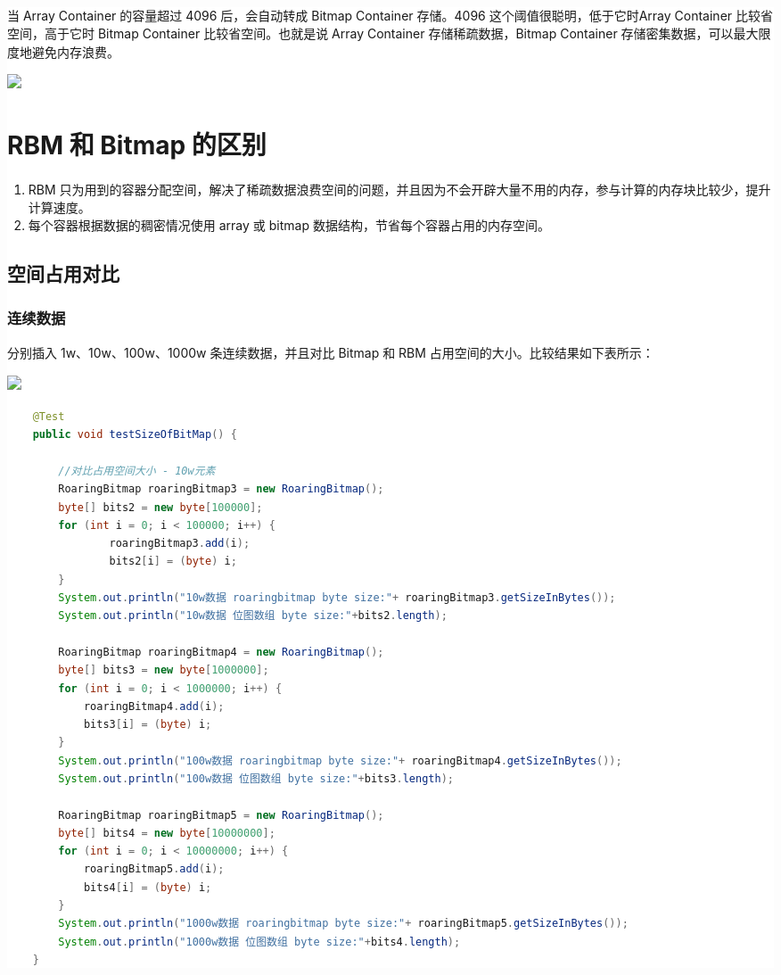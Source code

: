 当 Array Container 的容量超过 4096 后，会自动转成 Bitmap Container 存储。4096 这个阈值很聪明，低于它时Array Container 比较省空间，高于它时 Bitmap Container 比较省空间。也就是说 Array Container 存储稀疏数据，Bitmap Container 存储密集数据，可以最大限度地避免内存浪费。


![](https://files.mdnice.com/user/38894/b6931583-9fee-44b1-8375-0e13d9402317.png)


# RBM 和 Bitmap 的区别

1. RBM 只为用到的容器分配空间，解决了稀疏数据浪费空间的问题，并且因为不会开辟大量不用的内存，参与计算的内存块比较少，提升计算速度。
2. 每个容器根据数据的稠密情况使用 array 或 bitmap 数据结构，节省每个容器占用的内存空间。

## 空间占用对比

### 连续数据

分别插入 1w、10w、100w、1000w 条连续数据，并且对比 Bitmap 和 RBM 占用空间的大小。比较结果如下表所示：


![](https://files.mdnice.com/user/38894/3e9ef18c-1c02-471f-8b2f-892981005342.png)


```Java
    @Test
    public void testSizeOfBitMap() {

        //对比占用空间大小 - 10w元素
        RoaringBitmap roaringBitmap3 = new RoaringBitmap();
        byte[] bits2 = new byte[100000];
        for (int i = 0; i < 100000; i++) {
                roaringBitmap3.add(i);
                bits2[i] = (byte) i;
        }
        System.out.println("10w数据 roaringbitmap byte size:"+ roaringBitmap3.getSizeInBytes());
        System.out.println("10w数据 位图数组 byte size:"+bits2.length);

        RoaringBitmap roaringBitmap4 = new RoaringBitmap();
        byte[] bits3 = new byte[1000000];
        for (int i = 0; i < 1000000; i++) {
            roaringBitmap4.add(i);
            bits3[i] = (byte) i;
        }
        System.out.println("100w数据 roaringbitmap byte size:"+ roaringBitmap4.getSizeInBytes());
        System.out.println("100w数据 位图数组 byte size:"+bits3.length);

        RoaringBitmap roaringBitmap5 = new RoaringBitmap();
        byte[] bits4 = new byte[10000000];
        for (int i = 0; i < 10000000; i++) {
            roaringBitmap5.add(i);
            bits4[i] = (byte) i;
        }
        System.out.println("1000w数据 roaringbitmap byte size:"+ roaringBitmap5.getSizeInBytes());
        System.out.println("1000w数据 位图数组 byte size:"+bits4.length);
    }
```

